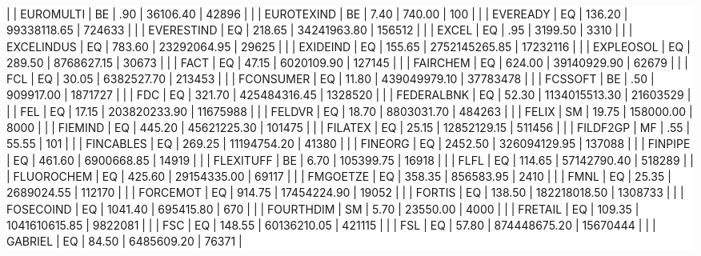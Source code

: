 |  | EUROMULTI | BE | .90 | 36106.40 | 42896 |
|  | EUROTEXIND | BE | 7.40 | 740.00 | 100 |
|  | EVEREADY | EQ | 136.20 | 99338118.65 | 724633 |
|  | EVERESTIND | EQ | 218.65 | 34241963.80 | 156512 |
|  | EXCEL | EQ | .95 | 3199.50 | 3310 |
|  | EXCELINDUS | EQ | 783.60 | 23292064.95 | 29625 |
|  | EXIDEIND | EQ | 155.65 | 2752145265.85 | 17232116 |
|  | EXPLEOSOL | EQ | 289.50 | 8768627.15 | 30673 |
|  | FACT | EQ | 47.15 | 6020109.90 | 127145 |
|  | FAIRCHEM | EQ | 624.00 | 39140929.90 | 62679 |
|  | FCL | EQ | 30.05 | 6382527.70 | 213453 |
|  | FCONSUMER | EQ | 11.80 | 439049979.10 | 37783478 |
|  | FCSSOFT | BE | .50 | 909917.00 | 1871727 |
|  | FDC | EQ | 321.70 | 425484316.45 | 1328520 |
|  | FEDERALBNK | EQ | 52.30 | 1134015513.30 | 21603529 |
|  | FEL | EQ | 17.15 | 203820233.90 | 11675988 |
|  | FELDVR | EQ | 18.70 | 8803031.70 | 484263 |
|  | FELIX | SM | 19.75 | 158000.00 | 8000 |
|  | FIEMIND | EQ | 445.20 | 45621225.30 | 101475 |
|  | FILATEX | EQ | 25.15 | 12852129.15 | 511456 |
|  | FILDF2GP | MF | .55 | 55.55 | 101 |
|  | FINCABLES | EQ | 269.25 | 11194754.20 | 41380 |
|  | FINEORG | EQ | 2452.50 | 326094129.95 | 137088 |
|  | FINPIPE | EQ | 461.60 | 6900668.85 | 14919 |
|  | FLEXITUFF | BE | 6.70 | 105399.75 | 16918 |
|  | FLFL | EQ | 114.65 | 57142790.40 | 518289 |
|  | FLUOROCHEM | EQ | 425.60 | 29154335.00 | 69117 |
|  | FMGOETZE | EQ | 358.35 | 856583.95 | 2410 |
|  | FMNL | EQ | 25.35 | 2689024.55 | 112170 |
|  | FORCEMOT | EQ | 914.75 | 17454224.90 | 19052 |
|  | FORTIS | EQ | 138.50 | 182218018.50 | 1308733 |
|  | FOSECOIND | EQ | 1041.40 | 695415.80 | 670 |
|  | FOURTHDIM | SM | 5.70 | 23550.00 | 4000 |
|  | FRETAIL | EQ | 109.35 | 1041610615.85 | 9822081 |
|  | FSC | EQ | 148.55 | 60136210.05 | 421115 |
|  | FSL | EQ | 57.80 | 874448675.20 | 15670444 |
|  | GABRIEL | EQ | 84.50 | 6485609.20 | 76371 |